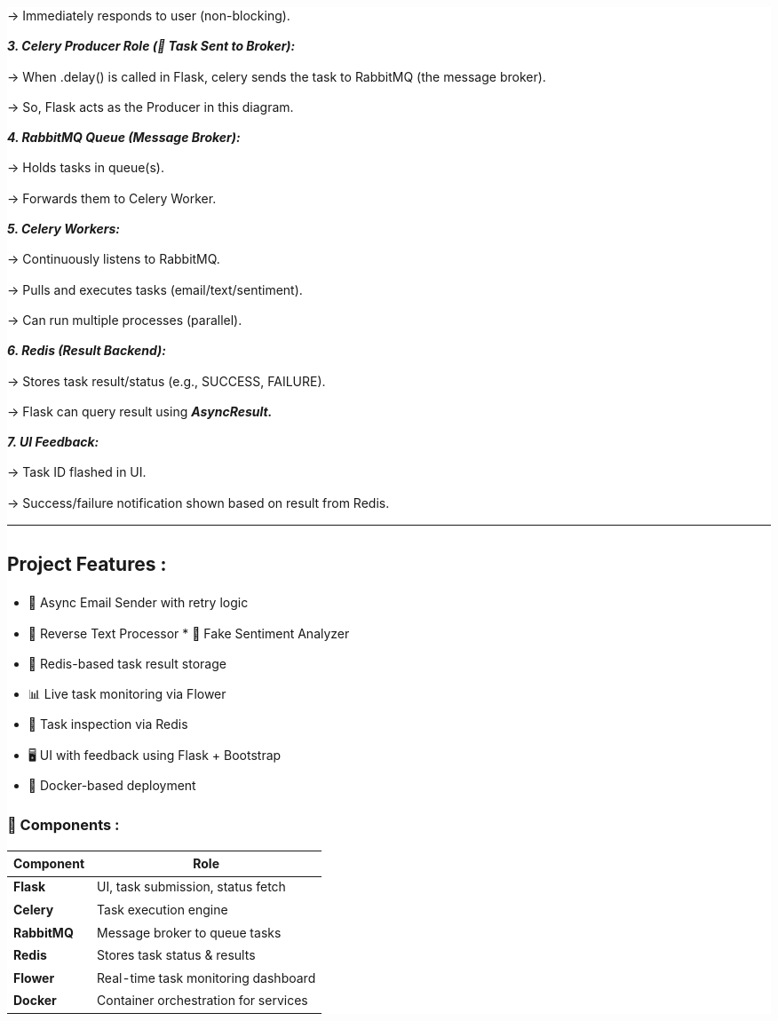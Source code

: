 → Immediately responds to user (non-blocking).

***3. Celery Producer Role (📩 Task Sent to Broker):***

→  When .delay() is called in Flask,  celery sends the task to RabbitMQ (the message broker).

→ So, Flask acts as the Producer in this diagram.

***4. RabbitMQ Queue (Message Broker):***

→ Holds tasks in queue(s).

→ Forwards them to Celery Worker.

***5. Celery Workers:***

→ Continuously listens to RabbitMQ.

→ Pulls and executes tasks (email/text/sentiment).

→ Can run multiple processes (parallel).



***6. Redis (Result Backend):***

→ Stores task result/status (e.g., SUCCESS, FAILURE).

→ Flask can query result using ***AsyncResult.***

***7. UI Feedback:***

→ Task ID flashed in UI.

→ Success/failure notification shown based on result from Redis.

---
## Project Features :
* 📨 Async Email Sender with retry logic

* 🔁 Reverse Text Processor * 💬 Fake Sentiment Analyzer

* 🔁 Redis-based task result storage

* 📊 Live task monitoring via Flower

* 🧪 Task inspection via Redis

* 🖥️ UI with feedback using Flask + Bootstrap

* 🐳 Docker-based deployment


### 🔧 Components :

| Component    | Role                                 |
| ------------ | ------------------------------------ |
| **Flask**    | UI, task submission, status fetch    |
| **Celery**   | Task execution engine                |
| **RabbitMQ** | Message broker to queue tasks        |
| **Redis**    | Stores task status & results         |
| **Flower**   | Real-time task monitoring dashboard  |
| **Docker**   | Container orchestration for services |

